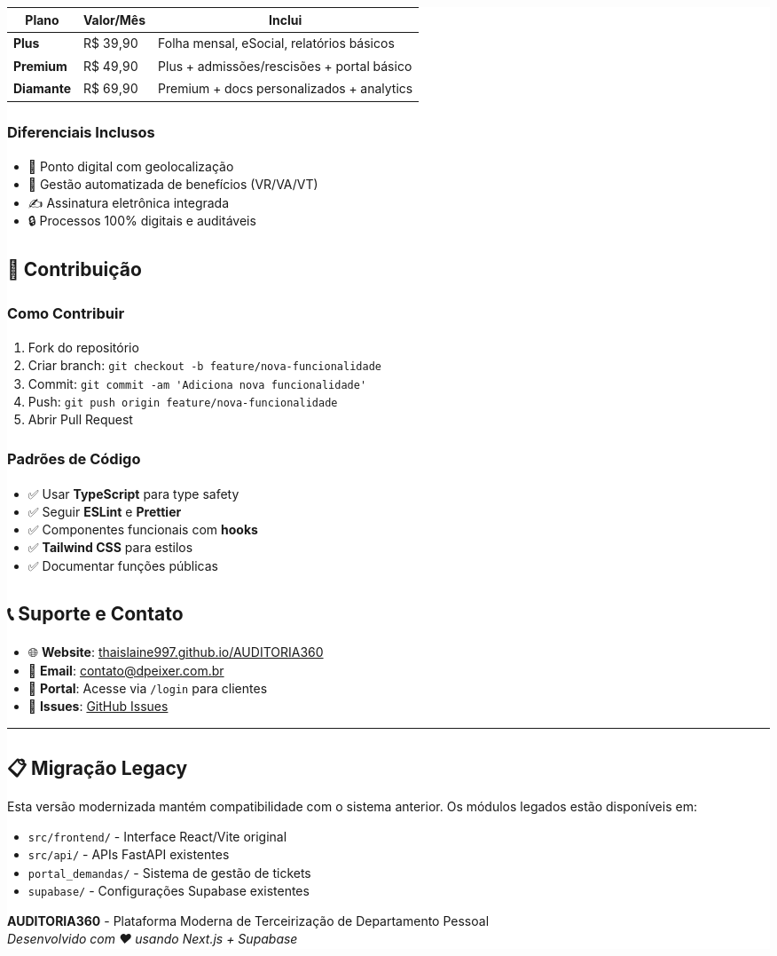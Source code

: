 | Plano        | Valor/Mês | Inclui                                     |
| ------------ | --------- | ------------------------------------------ |
| **Plus**     | R$ 39,90  | Folha mensal, eSocial, relatórios básicos  |
| **Premium**  | R$ 49,90  | Plus + admissões/rescisões + portal básico |
| **Diamante** | R$ 69,90  | Premium + docs personalizados + analytics  |

### Diferenciais Inclusos

- 📍 Ponto digital com geolocalização
- 🎫 Gestão automatizada de benefícios (VR/VA/VT)
- ✍️ Assinatura eletrônica integrada
- 🔒 Processos 100% digitais e auditáveis

## 🤝 Contribuição

### Como Contribuir

1. Fork do repositório
2. Criar branch: `git checkout -b feature/nova-funcionalidade`
3. Commit: `git commit -am 'Adiciona nova funcionalidade'`
4. Push: `git push origin feature/nova-funcionalidade`
5. Abrir Pull Request

### Padrões de Código

- ✅ Usar **TypeScript** para type safety
- ✅ Seguir **ESLint** e **Prettier**
- ✅ Componentes funcionais com **hooks**
- ✅ **Tailwind CSS** para estilos
- ✅ Documentar funções públicas

## 📞 Suporte e Contato

- 🌐 **Website**: [thaislaine997.github.io/AUDITORIA360](https://thaislaine997.github.io/AUDITORIA360)
- 📧 **Email**: contato@dpeixer.com.br
- 📱 **Portal**: Acesse via `/login` para clientes
- 🐛 **Issues**: [GitHub Issues](https://github.com/Thaislaine997/AUDITORIA360/issues)

---

## 📋 Migração Legacy

Esta versão modernizada mantém compatibilidade com o sistema anterior. Os módulos legados estão disponíveis em:

- `src/frontend/` - Interface React/Vite original
- `src/api/` - APIs FastAPI existentes
- `portal_demandas/` - Sistema de gestão de tickets
- `supabase/` - Configurações Supabase existentes

**AUDITORIA360** - Plataforma Moderna de Terceirização de Departamento Pessoal  
_Desenvolvido com ❤️ usando Next.js + Supabase_
